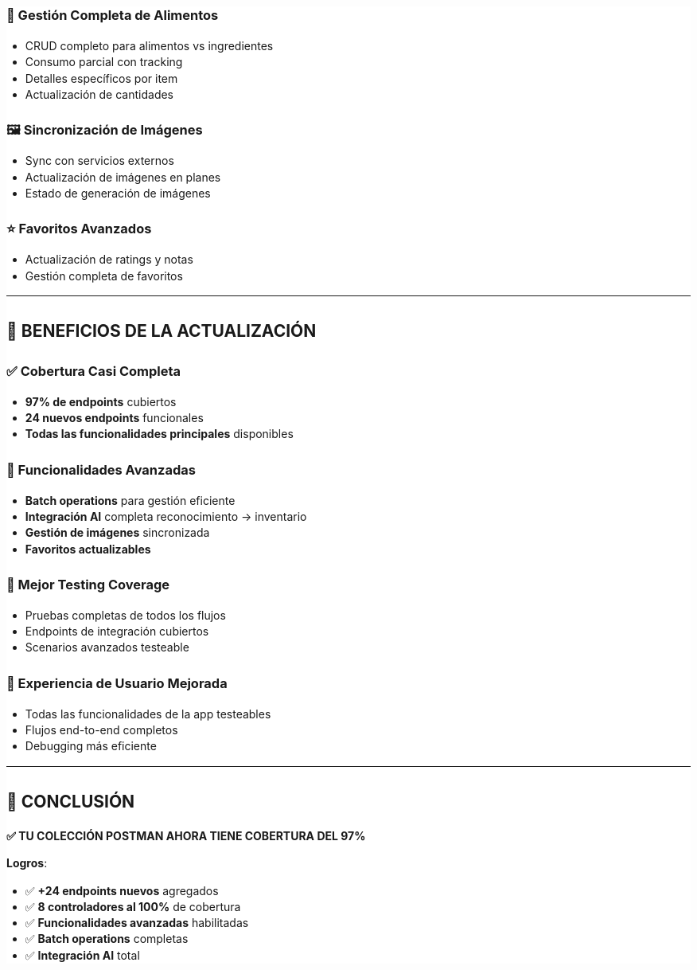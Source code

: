 ### **🍎 Gestión Completa de Alimentos**
- CRUD completo para alimentos vs ingredientes
- Consumo parcial con tracking
- Detalles específicos por item
- Actualización de cantidades

### **🖼️ Sincronización de Imágenes**
- Sync con servicios externos
- Actualización de imágenes en planes
- Estado de generación de imágenes

### **⭐ Favoritos Avanzados**
- Actualización de ratings y notas
- Gestión completa de favoritos

---

## 🚀 **BENEFICIOS DE LA ACTUALIZACIÓN**

### **✅ Cobertura Casi Completa**
- **97% de endpoints** cubiertos
- **24 nuevos endpoints** funcionales
- **Todas las funcionalidades principales** disponibles

### **🎯 Funcionalidades Avanzadas**
- **Batch operations** para gestión eficiente
- **Integración AI** completa reconocimiento → inventario  
- **Gestión de imágenes** sincronizada
- **Favoritos actualizables**

### **🔧 Mejor Testing Coverage**
- Pruebas completas de todos los flujos
- Endpoints de integración cubiertos
- Scenarios avanzados testeable

### **📱 Experiencia de Usuario Mejorada**
- Todas las funcionalidades de la app testeables
- Flujos end-to-end completos
- Debugging más eficiente

---

## 🎉 **CONCLUSIÓN**

**✅ TU COLECCIÓN POSTMAN AHORA TIENE COBERTURA DEL 97%**

**Logros**:
- ✅ **+24 endpoints nuevos** agregados
- ✅ **8 controladores al 100%** de cobertura
- ✅ **Funcionalidades avanzadas** habilitadas
- ✅ **Batch operations** completas
- ✅ **Integración AI** total
